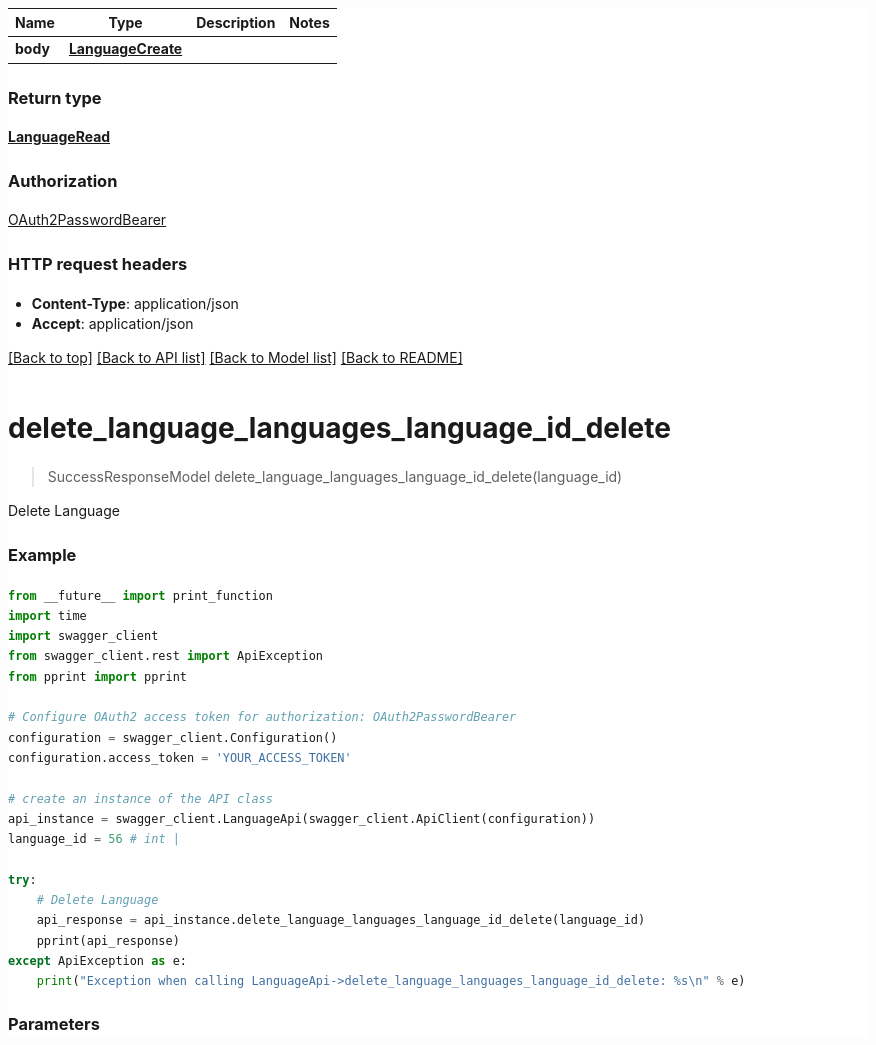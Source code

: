 Name | Type | Description  | Notes
------------- | ------------- | ------------- | -------------
 **body** | [**LanguageCreate**](LanguageCreate.md)|  | 

### Return type

[**LanguageRead**](LanguageRead.md)

### Authorization

[OAuth2PasswordBearer](../README.md#OAuth2PasswordBearer)

### HTTP request headers

 - **Content-Type**: application/json
 - **Accept**: application/json

[[Back to top]](#) [[Back to API list]](../README.md#documentation-for-api-endpoints) [[Back to Model list]](../README.md#documentation-for-models) [[Back to README]](../README.md)

# **delete_language_languages_language_id_delete**
> SuccessResponseModel delete_language_languages_language_id_delete(language_id)

Delete Language

### Example
```python
from __future__ import print_function
import time
import swagger_client
from swagger_client.rest import ApiException
from pprint import pprint

# Configure OAuth2 access token for authorization: OAuth2PasswordBearer
configuration = swagger_client.Configuration()
configuration.access_token = 'YOUR_ACCESS_TOKEN'

# create an instance of the API class
api_instance = swagger_client.LanguageApi(swagger_client.ApiClient(configuration))
language_id = 56 # int | 

try:
    # Delete Language
    api_response = api_instance.delete_language_languages_language_id_delete(language_id)
    pprint(api_response)
except ApiException as e:
    print("Exception when calling LanguageApi->delete_language_languages_language_id_delete: %s\n" % e)
```

### Parameters
